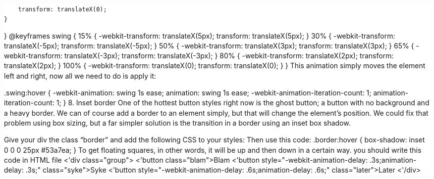         transform: translateX(0);
    }
}
@keyframes swing
{
    15%
    {
        -webkit-transform: translateX(5px);
        transform: translateX(5px);
    }
    30%
    {
        -webkit-transform: translateX(-5px);
        transform: translateX(-5px);
    }
    50%
    {
        -webkit-transform: translateX(3px);
        transform: translateX(3px);
    }
    65%
    {
        -webkit-transform: translateX(-3px);
        transform: translateX(-3px);
    }
    80%
    {
        -webkit-transform: translateX(2px);
        transform: translateX(2px);
    }
    100%
    {
        -webkit-transform: translateX(0);
        transform: translateX(0);
    }
}
This animation simply moves the element left and right, now all we need to do is apply it:

.swing:hover
{
        -webkit-animation: swing 1s ease;
        animation: swing 1s ease;
        -webkit-animation-iteration-count: 1;
        animation-iteration-count: 1;
}
8. Inset border
One of the hottest button styles right now is the ghost button; a button with no background and a heavy border. We can of course add a border to an element simply, but that will change the element’s position. We could fix that problem using box sizing, but a far simpler solution is the transition in a border using an inset box shadow.

Give your div the class “border” and add the following CSS to your styles:
Then use this code:
.border:hover
{
        box-shadow: inset 0 0 0 25px #53a7ea;
}
To get floating squares, in other words, it will be up and then down in a certain way.
you should write this code in HTML file
<'div class="group">
		<'button class="blam">Blam</button>
		<'button style="-webkit-animation-delay: .3s;animation-delay: .3s;" class="syke">Syke</button>
		<'button style="-webkit-animation-delay: .6s;animation-delay: .6s;" class="later">Later</button>
	<'/div>